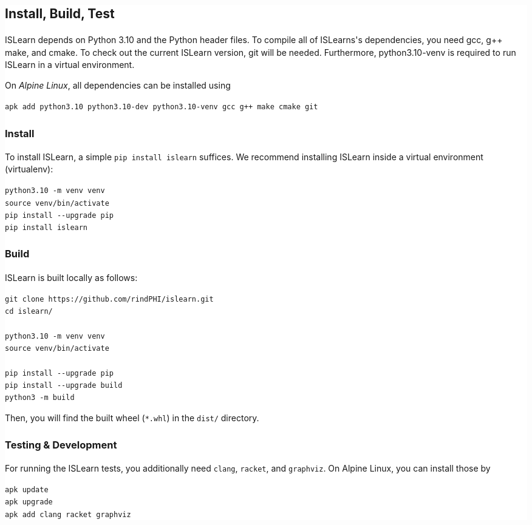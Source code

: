 ## Install, Build, Test

ISLearn depends on Python 3.10 and the Python header files. To compile all of ISLearns's dependencies, you need
gcc, g++ make, and cmake. To check out the current ISLearn version, git will be needed. Furthermore, 
python3.10-venv is required to run ISLearn in a virtual environment.

On *Alpine Linux*, all dependencies can be installed using

```shell
apk add python3.10 python3.10-dev python3.10-venv gcc g++ make cmake git 
```

### Install

To install ISLearn, a simple `pip install islearn` suffices. We recommend installing ISLearn inside a virtual
environment (virtualenv):

```shell
python3.10 -m venv venv
source venv/bin/activate
pip install --upgrade pip
pip install islearn
```

### Build 

ISLearn is built locally as follows:

```shell
git clone https://github.com/rindPHI/islearn.git
cd islearn/

python3.10 -m venv venv
source venv/bin/activate

pip install --upgrade pip
pip install --upgrade build
python3 -m build
```

Then, you will find the built wheel (`*.whl`) in the `dist/` directory.

### Testing & Development

For running the ISLearn tests, you additionally need `clang`, `racket`, and `graphviz`. On Alpine Linux, you
can install those by

```shell
apk update
apk upgrade
apk add clang racket graphviz
```
